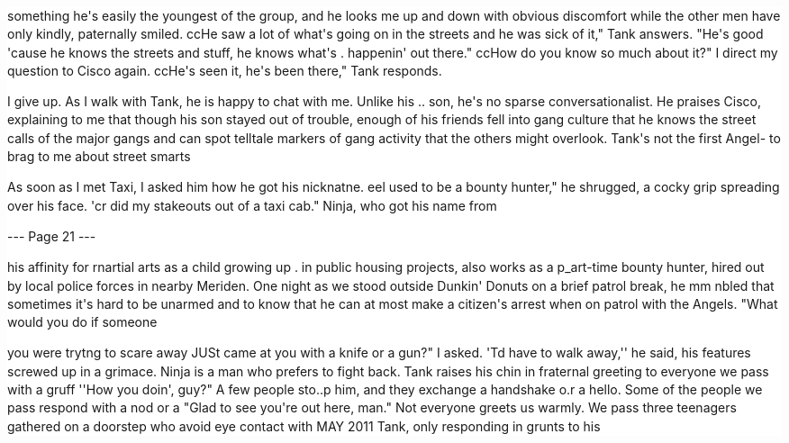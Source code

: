 something he's easily the youngest of the 
group, and he looks me up and down 
with obvious discomfort while the other 
men have only kindly, paternally smiled. 
ccHe saw a lot of what's going on in 
the streets and he was sick of it," Tank 
answers. "He's good 'cause he knows 
the streets and stuff, he knows what's 
. happenin' out there." 
ccHow do you know so much about 
it?" I direct my question to Cisco again. 
ccHe's seen it, he's been there," Tank 
responds. 

I give up. As I walk with Tank, he 
is happy to chat with me. Unlike his .. 
son, he's no sparse conversationalist. 
He praises Cisco, explaining to me that 
though his son stayed out of trouble, 
enough of his friends fell into gang 
culture that he knows the street calls 
of the major gangs and can spot telltale 
markers of gang activity that the others 
might overlook. Tank's not the first 
Angel- to brag to me about street smarts 

As soon as I met Taxi, I asked him how 
he got his nicknatne. 
eel used to be a bounty hunter," he 
shrugged, a cocky grip spreading over 
his face. 'cr did my stakeouts out of a 
taxi cab." Ninja, who got his name from 


--- Page 21 ---

his affinity for rnartial arts as a child 
growing up . in public housing projects, 
also works as a p_art-time bounty hunter, 
hired out by local police forces in nearby 
Meriden. One night as we stood outside 
Dunkin' Donuts on a brief patrol break, 
he mm nbled that sometimes it's hard to 
be unarmed and to know that he can 
at most make a citizen's arrest 
when on 
patrol with the Angels. 
"What would you do if someone 

you were trytng to scare away JUSt came 
at you with a knife or a gun?" I asked. 
'Td have to walk away,'' he said, his 
features screwed up in a grimace. Ninja 
is a man who prefers to fight back. 
Tank raises his chin in fraternal 
greeting to everyone we pass with a 
gruff ''How you doin', guy?" A few 
people sto..p him, and they exchange 
a handshake o.r a hello. Some of the 
people we pass respond with a nod or a 
"Glad to see you're out here, man." 
Not everyone greets us warmly. 
We pass three teenagers gathered on a 
doorstep who avoid eye contact with 
MAY 2011 
Tank, only responding in grunts to his 